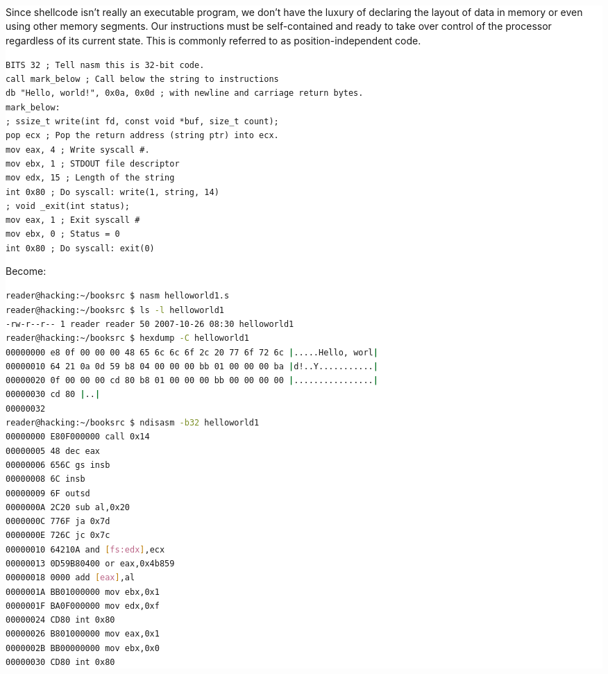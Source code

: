Since shellcode isn’t really an executable program, we don’t have the luxury of declaring the layout of data in memory or even using other memory segments. Our instructions must be self-contained and ready to take over control of the processor regardless of its current state. This is commonly referred to as position-independent code.

```asm6502
BITS 32 ; Tell nasm this is 32-bit code.
call mark_below ; Call below the string to instructions
db "Hello, world!", 0x0a, 0x0d ; with newline and carriage return bytes.
mark_below:
; ssize_t write(int fd, const void *buf, size_t count);
pop ecx ; Pop the return address (string ptr) into ecx.
mov eax, 4 ; Write syscall #.
mov ebx, 1 ; STDOUT file descriptor
mov edx, 15 ; Length of the string
int 0x80 ; Do syscall: write(1, string, 14)
; void _exit(int status);
mov eax, 1 ; Exit syscall #
mov ebx, 0 ; Status = 0
int 0x80 ; Do syscall: exit(0)
```

Become:

```bash
reader@hacking:~/booksrc $ nasm helloworld1.s
reader@hacking:~/booksrc $ ls -l helloworld1
-rw-r--r-- 1 reader reader 50 2007-10-26 08:30 helloworld1
reader@hacking:~/booksrc $ hexdump -C helloworld1
00000000 e8 0f 00 00 00 48 65 6c 6c 6f 2c 20 77 6f 72 6c |.....Hello, worl|
00000010 64 21 0a 0d 59 b8 04 00 00 00 bb 01 00 00 00 ba |d!..Y...........|
00000020 0f 00 00 00 cd 80 b8 01 00 00 00 bb 00 00 00 00 |................|
00000030 cd 80 |..|
00000032
reader@hacking:~/booksrc $ ndisasm -b32 helloworld1
00000000 E80F000000 call 0x14
00000005 48 dec eax
00000006 656C gs insb
00000008 6C insb
00000009 6F outsd
0000000A 2C20 sub al,0x20
0000000C 776F ja 0x7d
0000000E 726C jc 0x7c
00000010 64210A and [fs:edx],ecx
00000013 0D59B80400 or eax,0x4b859
00000018 0000 add [eax],al
0000001A BB01000000 mov ebx,0x1
0000001F BA0F000000 mov edx,0xf
00000024 CD80 int 0x80
00000026 B801000000 mov eax,0x1
0000002B BB00000000 mov ebx,0x0
00000030 CD80 int 0x80
```
